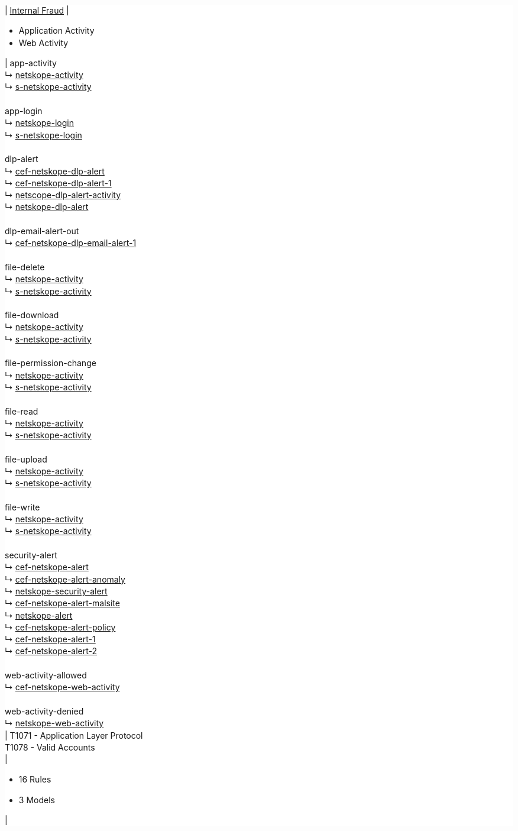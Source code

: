 |          [Internal Fraud](../UseCases/usecase_internal_fraud.md)          | <ul><li>Application Activity</li><li>Web Activity</li></ul>                                                                                                                                                                                                                                                |  app-activity<br> ↳ [netskope-activity](../Parsers/parserContent_netskope-activity.md)<br> ↳ [s-netskope-activity](../Parsers/parserContent_s-netskope-activity.md)<br><br> app-login<br> ↳ [netskope-login](../Parsers/parserContent_netskope-login.md)<br> ↳ [s-netskope-login](../Parsers/parserContent_s-netskope-login.md)<br><br> dlp-alert<br> ↳ [cef-netskope-dlp-alert](../Parsers/parserContent_cef-netskope-dlp-alert.md)<br> ↳ [cef-netskope-dlp-alert-1](../Parsers/parserContent_cef-netskope-dlp-alert-1.md)<br> ↳ [netscope-dlp-alert-activity](../Parsers/parserContent_netscope-dlp-alert-activity.md)<br> ↳ [netskope-dlp-alert](../Parsers/parserContent_netskope-dlp-alert.md)<br><br> dlp-email-alert-out<br> ↳ [cef-netskope-dlp-email-alert-1](../Parsers/parserContent_cef-netskope-dlp-email-alert-1.md)<br><br> file-delete<br> ↳ [netskope-activity](../Parsers/parserContent_netskope-activity.md)<br> ↳ [s-netskope-activity](../Parsers/parserContent_s-netskope-activity.md)<br><br> file-download<br> ↳ [netskope-activity](../Parsers/parserContent_netskope-activity.md)<br> ↳ [s-netskope-activity](../Parsers/parserContent_s-netskope-activity.md)<br><br> file-permission-change<br> ↳ [netskope-activity](../Parsers/parserContent_netskope-activity.md)<br> ↳ [s-netskope-activity](../Parsers/parserContent_s-netskope-activity.md)<br><br> file-read<br> ↳ [netskope-activity](../Parsers/parserContent_netskope-activity.md)<br> ↳ [s-netskope-activity](../Parsers/parserContent_s-netskope-activity.md)<br><br> file-upload<br> ↳ [netskope-activity](../Parsers/parserContent_netskope-activity.md)<br> ↳ [s-netskope-activity](../Parsers/parserContent_s-netskope-activity.md)<br><br> file-write<br> ↳ [netskope-activity](../Parsers/parserContent_netskope-activity.md)<br> ↳ [s-netskope-activity](../Parsers/parserContent_s-netskope-activity.md)<br><br> security-alert<br> ↳ [cef-netskope-alert](../Parsers/parserContent_cef-netskope-alert.md)<br> ↳ [cef-netskope-alert-anomaly](../Parsers/parserContent_cef-netskope-alert-anomaly.md)<br> ↳ [netskope-security-alert](../Parsers/parserContent_netskope-security-alert.md)<br> ↳ [cef-netskope-alert-malsite](../Parsers/parserContent_cef-netskope-alert-malsite.md)<br> ↳ [netskope-alert](../Parsers/parserContent_netskope-alert.md)<br> ↳ [cef-netskope-alert-policy](../Parsers/parserContent_cef-netskope-alert-policy.md)<br> ↳ [cef-netskope-alert-1](../Parsers/parserContent_cef-netskope-alert-1.md)<br> ↳ [cef-netskope-alert-2](../Parsers/parserContent_cef-netskope-alert-2.md)<br><br> web-activity-allowed<br> ↳ [cef-netskope-web-activity](../Parsers/parserContent_cef-netskope-web-activity.md)<br><br> web-activity-denied<br> ↳ [netskope-web-activity](../Parsers/parserContent_netskope-web-activity.md)<br> | T1071 - Application Layer Protocol<br>T1078 - Valid Accounts<br>                                                                                                                                                                                   | <ul><li>16 Rules</li></ul><ul><li>3 Models</li></ul>  |